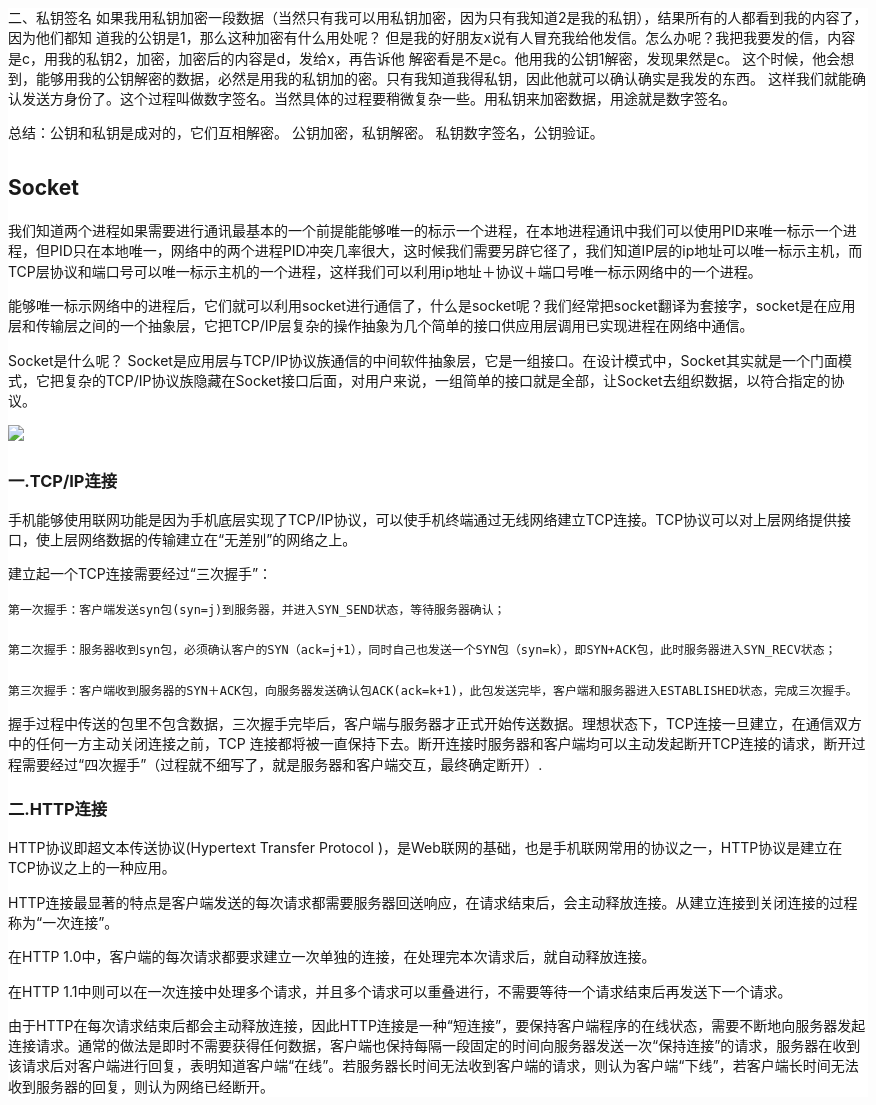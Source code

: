  
二、私钥签名
如果我用私钥加密一段数据（当然只有我可以用私钥加密，因为只有我知道2是我的私钥），结果所有的人都看到我的内容了，因为他们都知
道我的公钥是1，那么这种加密有什么用处呢？
但是我的好朋友x说有人冒充我给他发信。怎么办呢？我把我要发的信，内容是c，用我的私钥2，加密，加密后的内容是d，发给x，再告诉他
解密看是不是c。他用我的公钥1解密，发现果然是c。
这个时候，他会想到，能够用我的公钥解密的数据，必然是用我的私钥加的密。只有我知道我得私钥，因此他就可以确认确实是我发的东西。
这样我们就能确认发送方身份了。这个过程叫做数字签名。当然具体的过程要稍微复杂一些。用私钥来加密数据，用途就是数字签名。
 
总结：公钥和私钥是成对的，它们互相解密。
公钥加密，私钥解密。
私钥数字签名，公钥验证。
 
## Socket

我们知道两个进程如果需要进行通讯最基本的一个前提能能够唯一的标示一个进程，在本地进程通讯中我们可以使用PID来唯一标示一个进程，但PID只在本地唯一，网络中的两个进程PID冲突几率很大，这时候我们需要另辟它径了，我们知道IP层的ip地址可以唯一标示主机，而TCP层协议和端口号可以唯一标示主机的一个进程，这样我们可以利用ip地址＋协议＋端口号唯一标示网络中的一个进程。

能够唯一标示网络中的进程后，它们就可以利用socket进行通信了，什么是socket呢？我们经常把socket翻译为套接字，socket是在应用层和传输层之间的一个抽象层，它把TCP/IP层复杂的操作抽象为几个简单的接口供应用层调用已实现进程在网络中通信。

Socket是什么呢？
Socket是应用层与TCP/IP协议族通信的中间软件抽象层，它是一组接口。在设计模式中，Socket其实就是一个门面模式，它把复杂的TCP/IP协议族隐藏在Socket接口后面，对用户来说，一组简单的接口就是全部，让Socket去组织数据，以符合指定的协议。

![](https://pic-mike.oss-cn-hongkong.aliyuncs.com/qiniu/15166639010683.jpg)



### 一.TCP/IP连接

手机能够使用联网功能是因为手机底层实现了TCP/IP协议，可以使手机终端通过无线网络建立TCP连接。TCP协议可以对上层网络提供接口，使上层网络数据的传输建立在“无差别”的网络之上。

建立起一个TCP连接需要经过“三次握手”：

```
第一次握手：客户端发送syn包(syn=j)到服务器，并进入SYN_SEND状态，等待服务器确认；

第二次握手：服务器收到syn包，必须确认客户的SYN（ack=j+1），同时自己也发送一个SYN包（syn=k），即SYN+ACK包，此时服务器进入SYN_RECV状态；

第三次握手：客户端收到服务器的SYN＋ACK包，向服务器发送确认包ACK(ack=k+1)，此包发送完毕，客户端和服务器进入ESTABLISHED状态，完成三次握手。
```

握手过程中传送的包里不包含数据，三次握手完毕后，客户端与服务器才正式开始传送数据。理想状态下，TCP连接一旦建立，在通信双方中的任何一方主动关闭连接之前，TCP 连接都将被一直保持下去。断开连接时服务器和客户端均可以主动发起断开TCP连接的请求，断开过程需要经过“四次握手”（过程就不细写了，就是服务器和客户端交互，最终确定断开）.

### 二.HTTP连接

HTTP协议即超文本传送协议(Hypertext Transfer Protocol )，是Web联网的基础，也是手机联网常用的协议之一，HTTP协议是建立在TCP协议之上的一种应用。

HTTP连接最显著的特点是客户端发送的每次请求都需要服务器回送响应，在请求结束后，会主动释放连接。从建立连接到关闭连接的过程称为“一次连接”。

在HTTP 1.0中，客户端的每次请求都要求建立一次单独的连接，在处理完本次请求后，就自动释放连接。

在HTTP 1.1中则可以在一次连接中处理多个请求，并且多个请求可以重叠进行，不需要等待一个请求结束后再发送下一个请求。

由于HTTP在每次请求结束后都会主动释放连接，因此HTTP连接是一种“短连接”，要保持客户端程序的在线状态，需要不断地向服务器发起连接请求。通常的做法是即时不需要获得任何数据，客户端也保持每隔一段固定的时间向服务器发送一次“保持连接”的请求，服务器在收到该请求后对客户端进行回复，表明知道客户端“在线”。若服务器长时间无法收到客户端的请求，则认为客户端“下线”，若客户端长时间无法收到服务器的回复，则认为网络已经断开。
